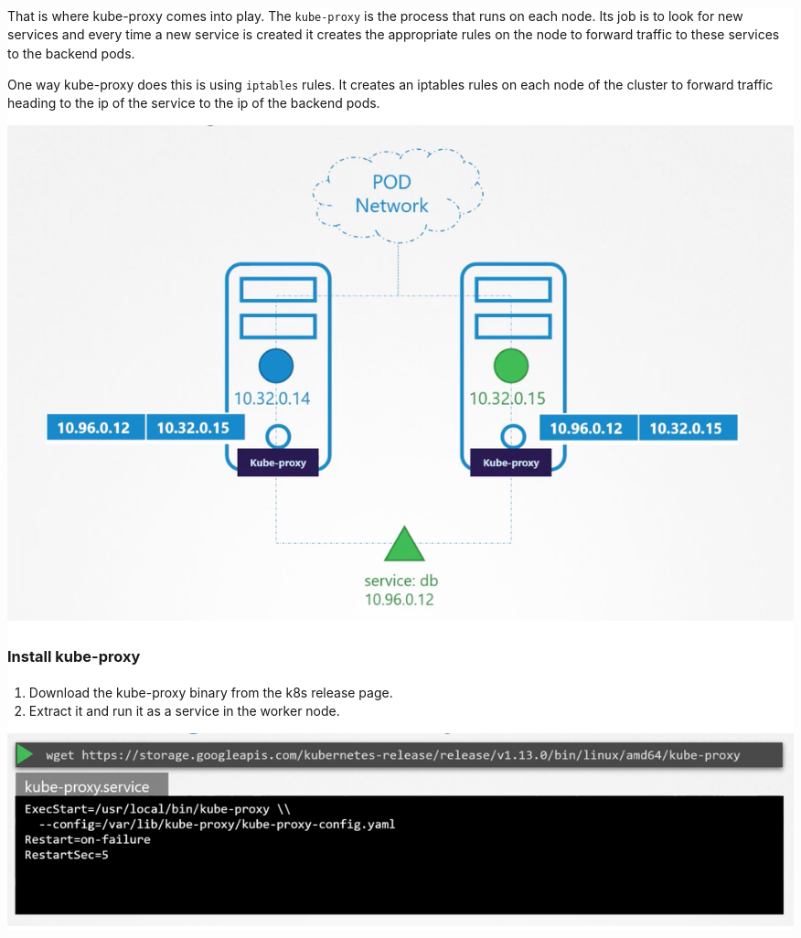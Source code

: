 That is where kube-proxy comes into play. The `kube-proxy` is the process that runs on each node. Its job is to look for new services and every time a new service is created it creates the appropriate rules on the node to forward traffic to these services to the backend pods. 

One way kube-proxy does this is using `iptables` rules. It creates an iptables rules on each node of the cluster to forward traffic heading to the ip of the service to the ip of the backend pods.

![Kube Proxy](./assets/intro/kube-proxy-2.png)

### Install kube-proxy
1. Download the kube-proxy binary from the k8s release page.
2. Extract it and run it as a service in the worker node.

![Kube Proxy](./assets/intro/kube-proxy-3.png)
